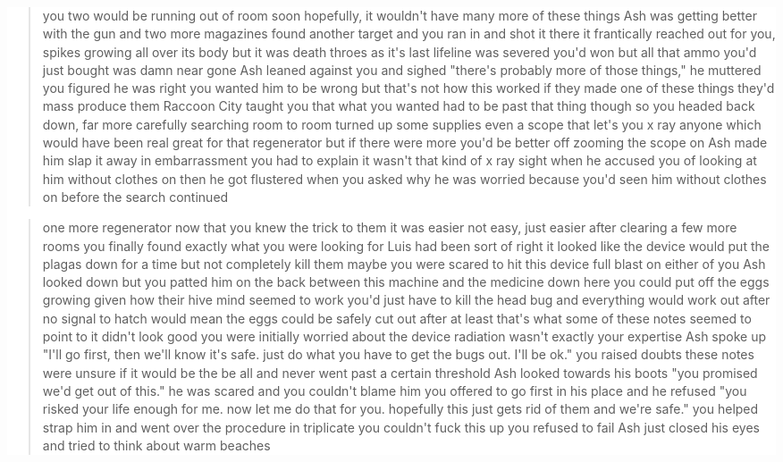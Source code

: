>you two would be running out of room soon
>hopefully, it wouldn't have many more of these things
>Ash was getting better with the gun and two more magazines found another target and you ran in and shot it there
>it frantically reached out for you, spikes growing all over its body
>but it was death throes as it's last lifeline was severed
>you'd won but all that ammo you'd just bought was damn near gone
>Ash leaned against you and sighed
>"there's probably more of those things," he muttered 
>you figured he was right
>you wanted him to be wrong but that's not how this worked
>if they made one of these things they'd mass produce them
>Raccoon City taught you that
>what you wanted had to be past that thing though
>so you headed back down, far more carefully
>searching room to room turned up some supplies
>even a scope that let's you x ray anyone
>which would have been real great for that regenerator 
>but if there were more you'd be better off
>zooming the scope on Ash made him slap it away in embarrassment 
>you had to explain it wasn't that kind of x ray sight when he accused you of looking at him without clothes on
>then he got flustered when you asked why he was worried because you'd seen him without clothes on before
>the search continued

>one more regenerator
>now that you knew the trick to them it was easier
>not easy, just easier
>after clearing a few more rooms you finally found exactly what you were looking for
>Luis had been sort of right
>it looked like the device would put the plagas down for a time but not completely kill them 
>maybe
>you were scared to hit this device full blast on either of you
>Ash looked down but you patted him on the back
>between this machine and the medicine down here you could put off the eggs growing
>given how their hive mind seemed to work you'd just have to kill the head bug and everything would work out after
>no signal to hatch would mean the eggs could be safely cut out after
>at least that's what some of these notes seemed to point to
>it didn't look good 
>you were initially worried about the device
>radiation wasn't exactly your expertise 
>Ash spoke up
>"I'll go first, then we'll know it's safe. just do what you have to get the bugs out. I'll be ok."
>you raised doubts
>these notes were unsure if it would be the be all and never went past a certain threshold 
>Ash looked towards his boots
>"you promised we'd get out of this."
>he was scared and you couldn't blame him
>you offered to go first in his place and he refused
>"you risked your life enough for me. now let me do that for you. hopefully this just gets rid of them and we're safe."
>you helped strap him in and went over the procedure in triplicate
>you couldn't fuck this up
>you refused to fail
>Ash just closed his eyes and tried to think about warm beaches
